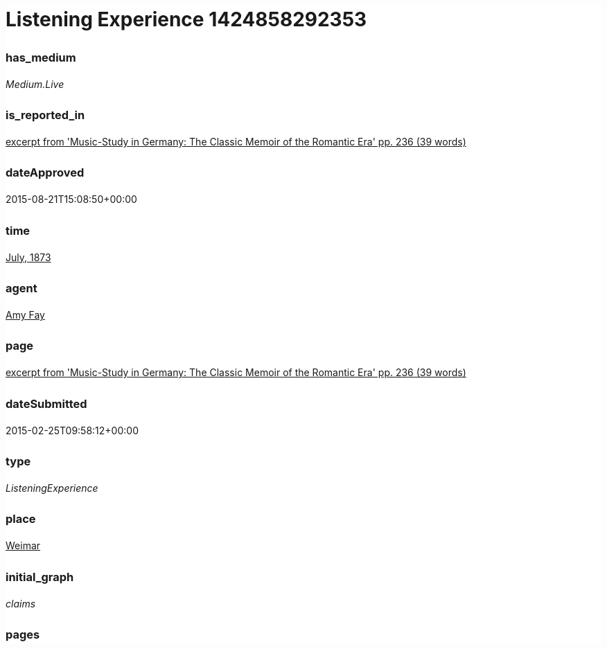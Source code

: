 # Listening Experience 1424858292353

### has_medium


*Medium.Live*

### is_reported_in


[excerpt from 'Music-Study in Germany: The Classic Memoir of the Romantic Era' pp. 236 (39 words)](#excerpt-from-'Music-Study-in-Germany-The-Classic-Memoir-of-the-Romantic-Era'-pp.-236-(39-words))

### dateApproved


2015-08-21T15:08:50+00:00

### time


[July, 1873](#July-1873)

### agent


[Amy Fay](#Amy-Fay)

### page


[excerpt from 'Music-Study in Germany: The Classic Memoir of the Romantic Era' pp. 236 (39 words)](#excerpt-from-'Music-Study-in-Germany-The-Classic-Memoir-of-the-Romantic-Era'-pp.-236-(39-words))

### dateSubmitted


2015-02-25T09:58:12+00:00

### type


*ListeningExperience*

### place


[Weimar](#Weimar)

### initial_graph


*claims*

### pages
